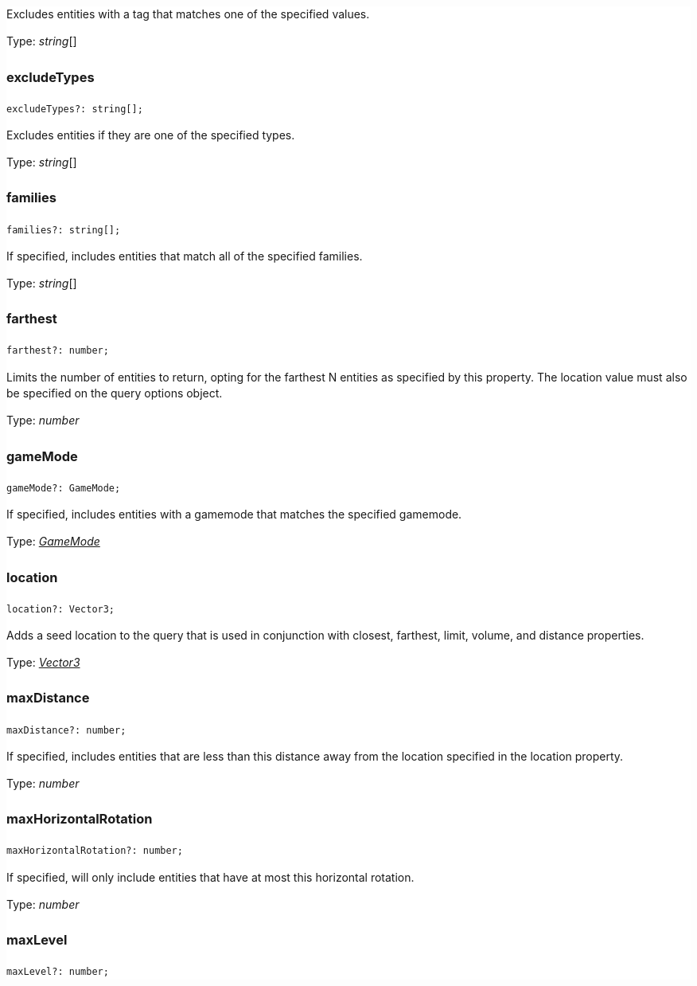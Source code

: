 Excludes entities with a tag that matches one of the specified values.

Type: *string*[]

### **excludeTypes**
`excludeTypes?: string[];`

Excludes entities if they are one of the specified types.

Type: *string*[]

### **families**
`families?: string[];`

If specified, includes entities that match all of the specified families.

Type: *string*[]

### **farthest**
`farthest?: number;`

Limits the number of entities to return, opting for the farthest N entities as specified by this property. The location value must also be specified on the query options object.

Type: *number*

### **gameMode**
`gameMode?: GameMode;`

If specified, includes entities with a gamemode that matches the specified gamemode.

Type: [*GameMode*](GameMode.md)

### **location**
`location?: Vector3;`

Adds a seed location to the query that is used in conjunction with closest, farthest, limit, volume, and distance properties.

Type: [*Vector3*](Vector3.md)

### **maxDistance**
`maxDistance?: number;`

If specified, includes entities that are less than this distance away from the location specified in the location property.

Type: *number*

### **maxHorizontalRotation**
`maxHorizontalRotation?: number;`

If specified, will only include entities that have at most this horizontal rotation.

Type: *number*

### **maxLevel**
`maxLevel?: number;`
